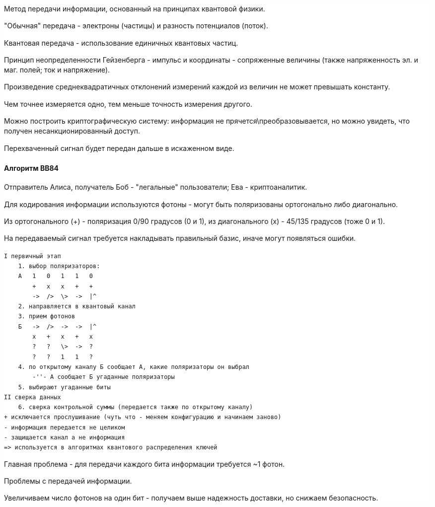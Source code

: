 Метод передачи информации, основанный на принципах квантовой физики. 

"Обычная" передача - электроны (частицы) и разность потенциалов (поток). 

Квантовая передача - использование единичных квантовых частиц.

Принцип неопределенности Гейзенберга - импульс и координаты - сопряженные величины (также напряженность эл. и маг. полей; ток и напряжение). 

Произведение среднеквадратичных отклонений измерений каждой из величин не может превышать константу. 

Чем точнее измеряется одно, тем меньше точность измерения другого.

Можно построить криптографическую систему: информация не прячется\преобразовывается, но можно увидеть, что получен несанкционированный доступ. 

Перехваченный сигнал будет передан дальше в искаженном виде.

#### Алгоритм BB84
Отправитель Алиса, получатель Боб - "легальные" пользователи; Ева - криптоаналитик. 

Для кодирования информации используются фотоны - могут быть поляризованы ортогонально либо диагонально. 

Из ортогонального (+) - поляризация 0/90 градусов (0 и 1), из диагонального (х) - 45/135 градусов (тоже 0 и 1).

На передаваемый сигнал требуется накладывать правильный базис, иначе могут появляться ошибки.
```text
I первичный этап
	1. выбор поляризаторов:
	А	1	0	1	1	0
		+	х	х	+	+
		->	/>	\>	->	|^
	2. направляется в квантовый канал
	3. прием фотонов
	Б	->	/>	->	->	|^
		x	+	x	+	x
		?	?	\>	->	?
		?	?	1	1	?
	4. по открытому каналу Б сообщает А, какие поляризаторы он выбрал
		-''- А сообщает Б угаданные поляризаторы
	5. выбирают угаданные биты
II сверка данных
	6. сверка контрольной суммы (передается также по открытому каналу)
+ исключается прослушивание (чуть что - меняем конфигурацию и начинаем заново)
- информация передается не целиком
- защищается канал а не информация
=> используется в алгоритмах квантового распределения ключей
```

Главная проблема - для передачи каждого бита информации требуется ~1 фотон. 

Проблемы с передачей информации.

Увеличиваем число фотонов на один бит - получаем выше надежность доставки, но снижаем безопасность.
